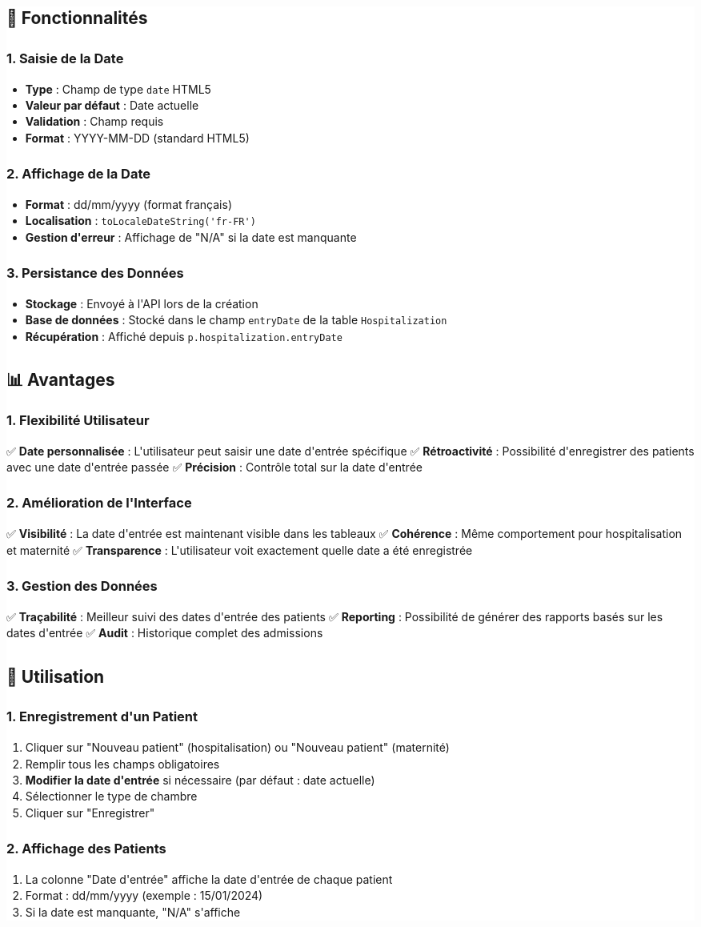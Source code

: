 ## 🎯 Fonctionnalités

### **1. Saisie de la Date**
- **Type** : Champ de type `date` HTML5
- **Valeur par défaut** : Date actuelle
- **Validation** : Champ requis
- **Format** : YYYY-MM-DD (standard HTML5)

### **2. Affichage de la Date**
- **Format** : dd/mm/yyyy (format français)
- **Localisation** : `toLocaleDateString('fr-FR')`
- **Gestion d'erreur** : Affichage de "N/A" si la date est manquante

### **3. Persistance des Données**
- **Stockage** : Envoyé à l'API lors de la création
- **Base de données** : Stocké dans le champ `entryDate` de la table `Hospitalization`
- **Récupération** : Affiché depuis `p.hospitalization.entryDate`

## 📊 Avantages

### **1. Flexibilité Utilisateur**
✅ **Date personnalisée** : L'utilisateur peut saisir une date d'entrée spécifique
✅ **Rétroactivité** : Possibilité d'enregistrer des patients avec une date d'entrée passée
✅ **Précision** : Contrôle total sur la date d'entrée

### **2. Amélioration de l'Interface**
✅ **Visibilité** : La date d'entrée est maintenant visible dans les tableaux
✅ **Cohérence** : Même comportement pour hospitalisation et maternité
✅ **Transparence** : L'utilisateur voit exactement quelle date a été enregistrée

### **3. Gestion des Données**
✅ **Traçabilité** : Meilleur suivi des dates d'entrée des patients
✅ **Reporting** : Possibilité de générer des rapports basés sur les dates d'entrée
✅ **Audit** : Historique complet des admissions

## 🔄 Utilisation

### **1. Enregistrement d'un Patient**
1. Cliquer sur "Nouveau patient" (hospitalisation) ou "Nouveau patient" (maternité)
2. Remplir tous les champs obligatoires
3. **Modifier la date d'entrée** si nécessaire (par défaut : date actuelle)
4. Sélectionner le type de chambre
5. Cliquer sur "Enregistrer"

### **2. Affichage des Patients**
1. La colonne "Date d'entrée" affiche la date d'entrée de chaque patient
2. Format : dd/mm/yyyy (exemple : 15/01/2024)
3. Si la date est manquante, "N/A" s'affiche
